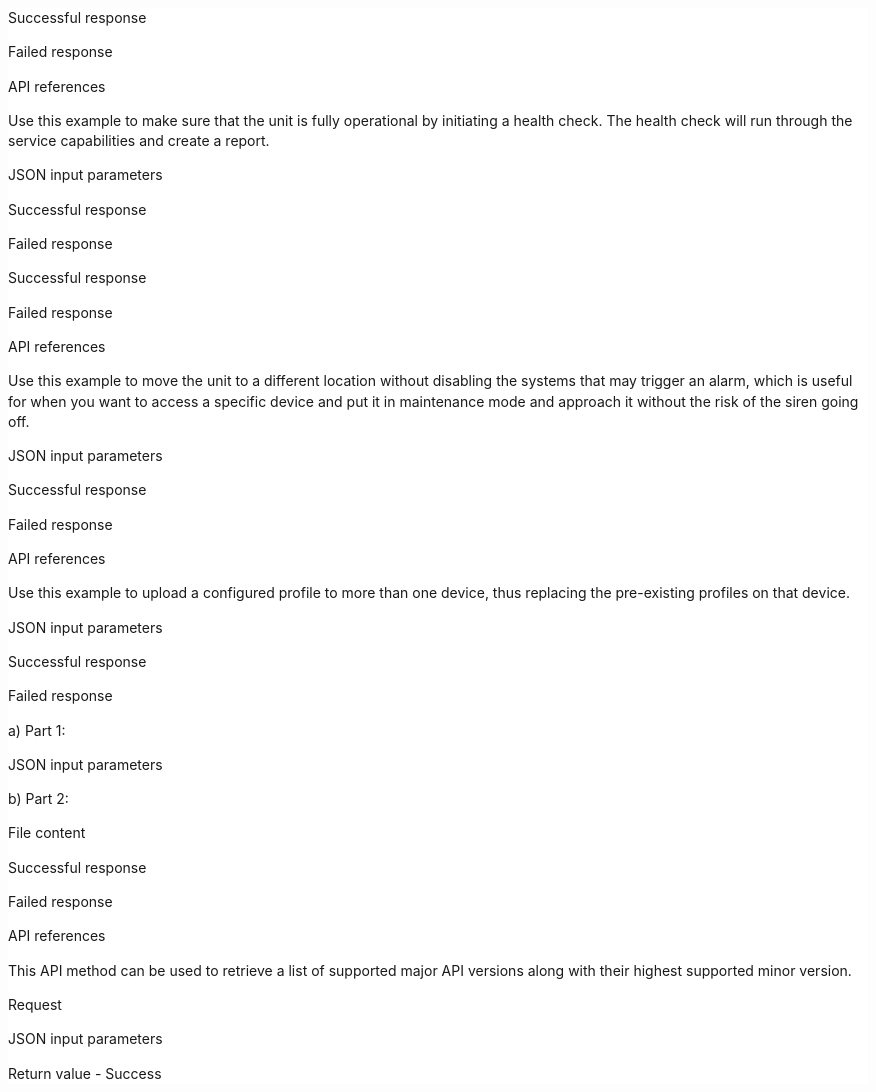 Successful response

Failed response

API references

Use this example to make sure that the unit is fully operational by initiating a health check. The health check will run through the service capabilities and create a report.

JSON input parameters

Successful response

Failed response

Successful response

Failed response

API references

Use this example to move the unit to a different location without disabling the systems that may trigger an alarm, which is useful for when you want to access a specific device and put it in maintenance mode and approach it without the risk of the siren going off.

JSON input parameters

Successful response

Failed response

API references

Use this example to upload a configured profile to more than one device, thus replacing the pre-existing profiles on that device.

JSON input parameters

Successful response

Failed response

a) Part 1:

JSON input parameters

b) Part 2:

File content

Successful response

Failed response

API references

This API method can be used to retrieve a list of supported major API versions along with their highest supported minor version.

Request

JSON input parameters

Return value - Success
